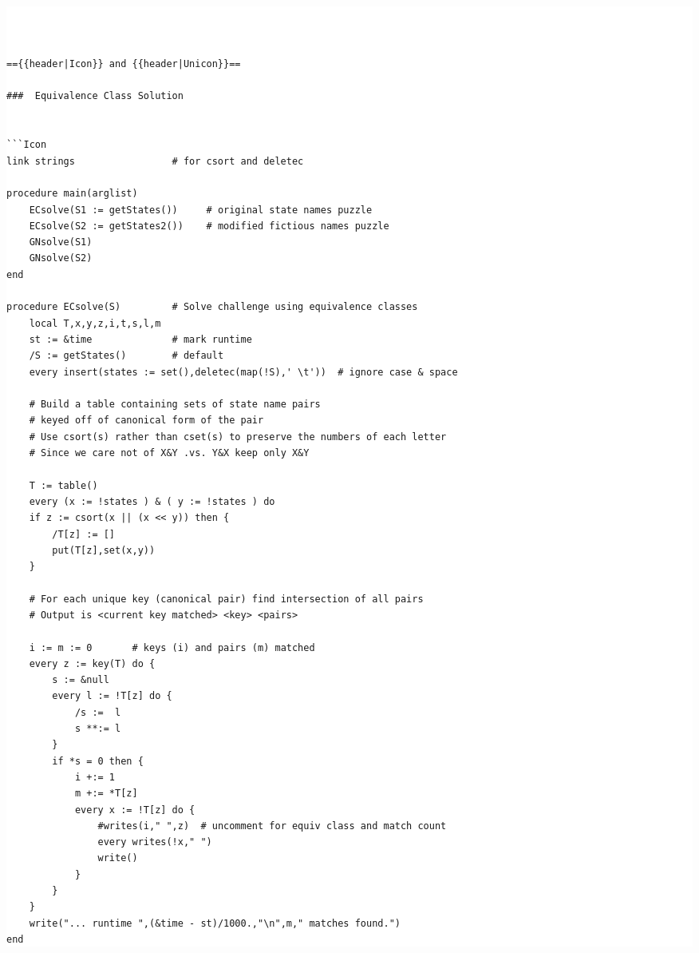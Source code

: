 ```



=={{header|Icon}} and {{header|Unicon}}==

###  Equivalence Class Solution


```Icon
link strings                 # for csort and deletec

procedure main(arglist)
    ECsolve(S1 := getStates())     # original state names puzzle
    ECsolve(S2 := getStates2())    # modified fictious names puzzle
    GNsolve(S1)
    GNsolve(S2)
end

procedure ECsolve(S)         # Solve challenge using equivalence classes
    local T,x,y,z,i,t,s,l,m
    st := &time              # mark runtime
    /S := getStates()        # default
    every insert(states := set(),deletec(map(!S),' \t'))  # ignore case & space

    # Build a table containing sets of state name pairs
    # keyed off of canonical form of the pair
    # Use csort(s) rather than cset(s) to preserve the numbers of each letter
    # Since we care not of X&Y .vs. Y&X keep only X&Y

    T := table()
    every (x := !states ) & ( y := !states ) do
    if z := csort(x || (x << y)) then {
        /T[z] := []
        put(T[z],set(x,y))
    }

    # For each unique key (canonical pair) find intersection of all pairs
    # Output is <current key matched> <key> <pairs>

    i := m := 0       # keys (i) and pairs (m) matched
    every z := key(T) do {
        s := &null
        every l := !T[z] do {
            /s :=  l
            s **:= l
        }
        if *s = 0 then {
            i +:= 1
            m +:= *T[z]
            every x := !T[z] do {
                #writes(i," ",z)  # uncomment for equiv class and match count
                every writes(!x," ")
                write()
            }
        }
    }
    write("... runtime ",(&time - st)/1000.,"\n",m," matches found.")
end
```
